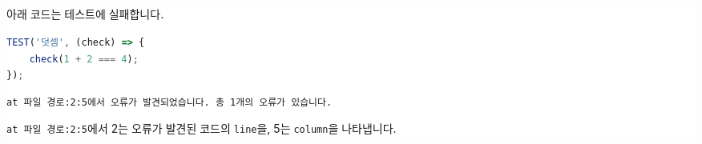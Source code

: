 아래 코드는 테스트에 실패합니다.
```javascript
TEST('덧셈', (check) => {
	check(1 + 2 === 4);
});
```
```
at 파일 경로:2:5에서 오류가 발견되었습니다. 총 1개의 오류가 있습니다.
```

`at 파일 경로:2:5`에서 2는 오류가 발견된 코드의 `line`을, 5는 `column`을 나타냅니다.